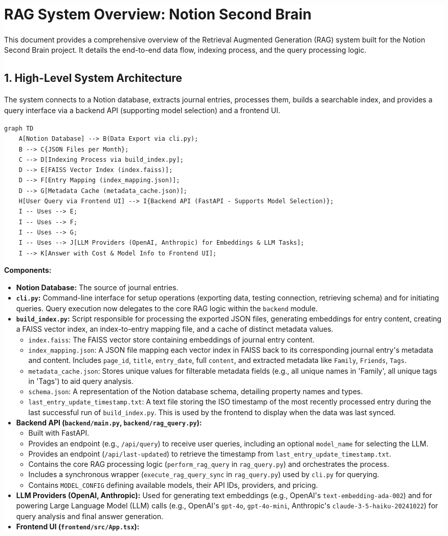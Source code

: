 # RAG System Overview: Notion Second Brain

This document provides a comprehensive overview of the Retrieval Augmented Generation (RAG) system built for the Notion Second Brain project. It details the end-to-end data flow, indexing process, and the query processing logic.

## 1. High-Level System Architecture

The system connects to a Notion database, extracts journal entries, processes them, builds a searchable index, and provides a query interface via a backend API (supporting model selection) and a frontend UI.

```mermaid
graph TD
    A[Notion Database] --> B(Data Export via cli.py);
    B --> C{JSON Files per Month};
    C --> D[Indexing Process via build_index.py];
    D --> E[FAISS Vector Index (index.faiss)];
    D --> F[Entry Mapping (index_mapping.json)];
    D --> G[Metadata Cache (metadata_cache.json)];
    H[User Query via Frontend UI] --> I{Backend API (FastAPI - Supports Model Selection)};
    I -- Uses --> E;
    I -- Uses --> F;
    I -- Uses --> G;
    I -- Uses --> J[LLM Providers (OpenAI, Anthropic) for Embeddings & LLM Tasks];
    I --> K[Answer with Cost & Model Info to Frontend UI];
```

**Components:**
-   **Notion Database:** The source of journal entries.
-   **`cli.py`:** Command-line interface for setup operations (exporting data, testing connection, retrieving schema) and for initiating queries. Query execution now delegates to the core RAG logic within the `backend` module.
-   **`build_index.py`:** Script responsible for processing the exported JSON files, generating embeddings for entry content, creating a FAISS vector index, an index-to-entry mapping file, and a cache of distinct metadata values.
    -   `index.faiss`: The FAISS vector store containing embeddings of journal entry content.
    -   `index_mapping.json`: A JSON file mapping each vector index in FAISS back to its corresponding journal entry's metadata and content. Includes `page_id`, `title`, `entry_date`, full `content`, and extracted metadata like `Family`, `Friends`, `Tags`.
    -   `metadata_cache.json`: Stores unique values for filterable metadata fields (e.g., all unique names in 'Family', all unique tags in 'Tags') to aid query analysis.
    -   `schema.json`: A representation of the Notion database schema, detailing property names and types.
    -   `last_entry_update_timestamp.txt`: A text file storing the ISO timestamp of the most recently processed entry during the last successful run of `build_index.py`. This is used by the frontend to display when the data was last synced.
-   **Backend API (`backend/main.py`, `backend/rag_query.py`):**
    -   Built with FastAPI.
    -   Provides an endpoint (e.g., `/api/query`) to receive user queries, including an optional `model_name` for selecting the LLM.
    -   Provides an endpoint (`/api/last-updated`) to retrieve the timestamp from `last_entry_update_timestamp.txt`.
    -   Contains the core RAG processing logic (`perform_rag_query` in `rag_query.py`) and orchestrates the process.
    -   Includes a synchronous wrapper (`execute_rag_query_sync` in `rag_query.py`) used by `cli.py` for querying.
    -   Contains `MODEL_CONFIG` defining available models, their API IDs, providers, and pricing.
-   **LLM Providers (OpenAI, Anthropic):** Used for generating text embeddings (e.g., OpenAI's `text-embedding-ada-002`) and for powering Large Language Model (LLM) calls (e.g., OpenAI's `gpt-4o`, `gpt-4o-mini`, Anthropic's `claude-3-5-haiku-20241022`) for query analysis and final answer generation.
-   **Frontend UI (`frontend/src/App.tsx`):**